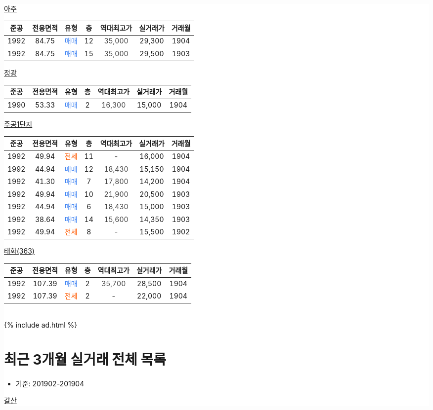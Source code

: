[아주](https://search.naver.com/search.naver?query=%EC%9D%B8%EC%B2%9C%EA%B4%91%EC%97%AD%EC%8B%9C+%EB%B6%80%ED%8F%89%EA%B5%AC+%EA%B0%88%EC%82%B0%EB%8F%99+%EC%95%84%EC%A3%BC)

|준공|전용면적|유형|층|역대최고가|실거래가|거래월|
|:---:|:---:|:---:|:---:|:---:|:---:|:---:|
|1992|84.75|<span style="color:#4285f3">매매</span>|12|<span style="color:#444444">35,000</span>|29,300|1904|
|1992|84.75|<span style="color:#4285f3">매매</span>|15|<span style="color:#444444">35,000</span>|29,500|1903|

[정광](https://search.naver.com/search.naver?query=%EC%9D%B8%EC%B2%9C%EA%B4%91%EC%97%AD%EC%8B%9C+%EB%B6%80%ED%8F%89%EA%B5%AC+%EA%B0%88%EC%82%B0%EB%8F%99+%EC%A0%95%EA%B4%91)

|준공|전용면적|유형|층|역대최고가|실거래가|거래월|
|:---:|:---:|:---:|:---:|:---:|:---:|:---:|
|1990|53.33|<span style="color:#4285f3">매매</span>|2|<span style="color:#444444">16,300</span>|15,000|1904|

[주공1단지](https://search.naver.com/search.naver?query=%EC%9D%B8%EC%B2%9C%EA%B4%91%EC%97%AD%EC%8B%9C+%EB%B6%80%ED%8F%89%EA%B5%AC+%EA%B0%88%EC%82%B0%EB%8F%99+%EC%A3%BC%EA%B3%B51%EB%8B%A8%EC%A7%80)

|준공|전용면적|유형|층|역대최고가|실거래가|거래월|
|:---:|:---:|:---:|:---:|:---:|:---:|:---:|
|1992|49.94|<span style="color:#ff5a00">전세</span>|11|<span style="color:#444444">-</span>|16,000|1904|
|1992|44.94|<span style="color:#4285f3">매매</span>|12|<span style="color:#444444">18,430</span>|15,150|1904|
|1992|41.30|<span style="color:#4285f3">매매</span>|7|<span style="color:#444444">17,800</span>|14,200|1904|
|1992|49.94|<span style="color:#4285f3">매매</span>|10|<span style="color:#444444">21,900</span>|20,500|1903|
|1992|44.94|<span style="color:#4285f3">매매</span>|6|<span style="color:#444444">18,430</span>|15,000|1903|
|1992|38.64|<span style="color:#4285f3">매매</span>|14|<span style="color:#444444">15,600</span>|14,350|1903|
|1992|49.94|<span style="color:#ff5a00">전세</span>|8|<span style="color:#444444">-</span>|15,500|1902|

[태화(363)](https://search.naver.com/search.naver?query=%EC%9D%B8%EC%B2%9C%EA%B4%91%EC%97%AD%EC%8B%9C+%EB%B6%80%ED%8F%89%EA%B5%AC+%EA%B0%88%EC%82%B0%EB%8F%99+%ED%83%9C%ED%99%94%28363%29)

|준공|전용면적|유형|층|역대최고가|실거래가|거래월|
|:---:|:---:|:---:|:---:|:---:|:---:|:---:|
|1992|107.39|<span style="color:#4285f3">매매</span>|2|<span style="color:#444444">35,700</span>|28,500|1904|
|1992|107.39|<span style="color:#ff5a00">전세</span>|2|<span style="color:#444444">-</span>|22,000|1904|


<br>
{% include ad.html %}
<br>

# 최근 3개월 실거래 전체 목록
* 기준: 201902-201904


[갈산](https://search.naver.com/search.naver?query=%EC%9D%B8%EC%B2%9C%EA%B4%91%EC%97%AD%EC%8B%9C+%EB%B6%80%ED%8F%89%EA%B5%AC+%EA%B0%88%EC%82%B0%EB%8F%99+%EA%B0%88%EC%82%B0)
